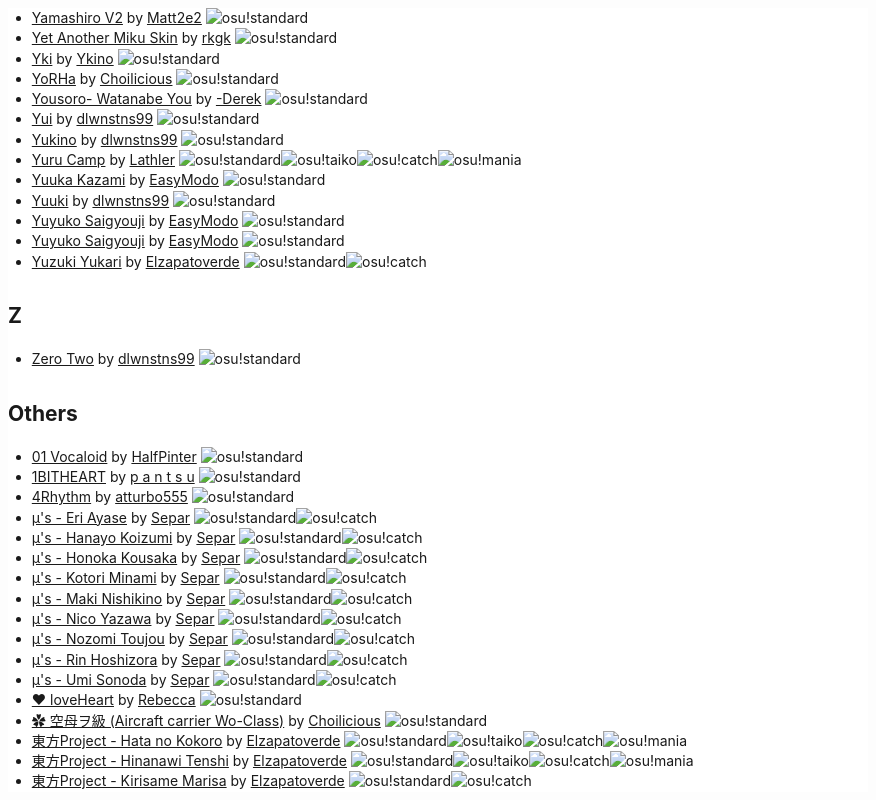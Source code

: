 - [Yamashiro V2](/community/forums/topics/1004844) by [Matt2e2](/users/12144912) ![][o!s]
- [Yet Another Miku Skin](/community/forums/topics/450498) by [rkgk](/users/7620476) ![][o!s]
- [Yki](/community/forums/topics/690514) by [Ykino](/users/5794277) ![][o!s]
- [YoRHa](/community/forums/topics/540757) by [Choilicious](/users/2129634) ![][o!s]
- [Yousoro- Watanabe You](/community/forums/topics/541376) by [-Derek](/users/2636217) ![][o!s]
- [Yui](/community/forums/topics/651827) by [dlwnstns99](/users/4585661) ![][o!s]
- [Yukino](/community/forums/topics/651827) by [dlwnstns99](/users/4585661) ![][o!s]
- [Yuru Camp](/community/forums/topics/719356) by [Lathler](/users/9039378) ![][o!s]![][o!t]![][o!c]![][o!m]
- [Yuuka Kazami](/community/forums/topics/817772) by [EasyModo](/users/11932306) ![][o!s]
- [Yuuki](/community/forums/topics/651827) by [dlwnstns99](/users/4585661) ![][o!s]
- [Yuyuko Saigyouji](/community/forums/topics/793236) by [EasyModo](/users/11932306) ![][o!s]
- [Yuyuko Saigyouji](/community/forums/topics/793236) by [EasyModo](/users/11932306) ![][o!s]
- [Yuzuki Yukari](/community/forums/topics/342349) by [Elzapatoverde](/users/3717733) ![][o!s]![][o!c]

## Z

- [Zero Two](/community/forums/topics/651827) by [dlwnstns99](/users/4585661) ![][o!s]

## Others

- [01 Vocaloid](/community/forums/topics/558470) by [HalfPinter](/users/8377034) ![][o!s]
- [1BITHEART](/community/forums/topics/342891) by [p a n t s u](/users/4718352) ![][o!s]
- [4Rhythm](/community/forums/topics/639393) by [atturbo555](/users/5730417) ![][o!s]
- [µ's - Eri Ayase](/community/forums/topics/514592) by [Separ](/users/5266889) ![][o!s]![][o!c]
- [μ's - Hanayo Koizumi](/community/forums/topics/514592) by [Separ](/users/5266889) ![][o!s]![][o!c]
- [µ's - Honoka Kousaka](/community/forums/topics/514592) by [Separ](/users/5266889) ![][o!s]![][o!c]
- [µ's - Kotori Minami](/community/forums/topics/514592) by [Separ](/users/5266889) ![][o!s]![][o!c]
- [µ's - Maki Nishikino](/community/forums/topics/514592) by [Separ](/users/5266889) ![][o!s]![][o!c]
- [µ's - Nico Yazawa](/community/forums/topics/514592) by [Separ](/users/5266889) ![][o!s]![][o!c]
- [µ's - Nozomi Toujou](/community/forums/topics/514592) by [Separ](/users/5266889) ![][o!s]![][o!c]
- [µ's - Rin Hoshizora](/community/forums/topics/514592) by [Separ](/users/5266889) ![][o!s]![][o!c]
- [µ's - Umi Sonoda](/community/forums/topics/514592) by [Separ](/users/5266889) ![][o!s]![][o!c]
- [♥ loveHeart](/community/forums/topics/359459) by [Rebecca](/users/6509768) ![][o!s]
- [✿ 空母ヲ級 (Aircraft carrier Wo-Class)](/community/forums/topics/478380) by [Choilicious](/users/2129634) ![][o!s]
- [東方Project - Hata no Kokoro](/community/forums/topics/224323) by [Elzapatoverde](/users/3717733) ![][o!s]![][o!t]![][o!c]![][o!m]
- [東方Project - Hinanawi Tenshi](/community/forums/topics/211868) by [Elzapatoverde](/users/3717733) ![][o!s]![][o!t]![][o!c]![][o!m]
- [東方Project - Kirisame Marisa](/community/forums/topics/530165) by [Elzapatoverde](/users/3717733) ![][o!s]![][o!c]


[o!s]: http://imgur.com/eZZd397.png "osu!standard"
[o!t]: http://i.imgur.com/7O9YrOS.png "osu!taiko"
[o!c]: http://i.imgur.com/2mAKDZT.png "osu!catch"
[o!m]: http://imgur.com/Y16pgHI.png "osu!mania"